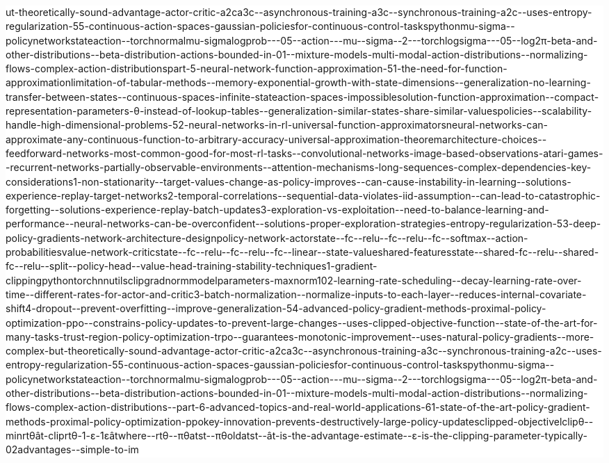 ut-theoretically-sound-advantage-actor-critic-a2ca3c--asynchronous-training-a3c--synchronous-training-a2c--uses-entropy-regularization-55-continuous-action-spaces-gaussian-policiesfor-continuous-control-taskspythonmu-sigma--policynetworkstateaction--torchnormalmu-sigmalogprob---05--action---mu--sigma--2---torchlogsigma---05--log2π-beta-and-other-distributions--beta-distribution-actions-bounded-in-01--mixture-models-multi-modal-action-distributions--normalizing-flows-complex-action-distributionspart-5-neural-network-function-approximation-51-the-need-for-function-approximationlimitation-of-tabular-methods--memory-exponential-growth-with-state-dimensions--generalization-no-learning-transfer-between-states--continuous-spaces-infinite-stateaction-spaces-impossiblesolution-function-approximation--compact-representation-parameters-θ-instead-of-lookup-tables--generalization-similar-states-share-similar-valuespolicies--scalability-handle-high-dimensional-problems-52-neural-networks-in-rl-universal-function-approximatorsneural-networks-can-approximate-any-continuous-function-to-arbitrary-accuracy-universal-approximation-theoremarchitecture-choices--feedforward-networks-most-common-good-for-most-rl-tasks--convolutional-networks-image-based-observations-atari-games--recurrent-networks-partially-observable-environments--attention-mechanisms-long-sequences-complex-dependencies-key-considerations1-non-stationarity--target-values-change-as-policy-improves--can-cause-instability-in-learning--solutions-experience-replay-target-networks2-temporal-correlations--sequential-data-violates-iid-assumption--can-lead-to-catastrophic-forgetting--solutions-experience-replay-batch-updates3-exploration-vs-exploitation--need-to-balance-learning-and-performance--neural-networks-can-be-overconfident--solutions-proper-exploration-strategies-entropy-regularization-53-deep-policy-gradients-network-architecture-designpolicy-network-actorstate--fc--relu--fc--relu--fc--softmax--action-probabilitiesvalue-network-criticstate--fc--relu--fc--relu--fc--linear--state-valueshared-featuresstate--shared-fc--relu--shared-fc--relu--split--policy-head--value-head-training-stability-techniques1-gradient-clippingpythontorchnnutilsclipgradnormmodelparameters-maxnorm102-learning-rate-scheduling--decay-learning-rate-over-time--different-rates-for-actor-and-critic3-batch-normalization--normalize-inputs-to-each-layer--reduces-internal-covariate-shift4-dropout--prevent-overfitting--improve-generalization-54-advanced-policy-gradient-methods-proximal-policy-optimization-ppo--constrains-policy-updates-to-prevent-large-changes--uses-clipped-objective-function--state-of-the-art-for-many-tasks-trust-region-policy-optimization-trpo--guarantees-monotonic-improvement--uses-natural-policy-gradients--more-complex-but-theoretically-sound-advantage-actor-critic-a2ca3c--asynchronous-training-a3c--synchronous-training-a2c--uses-entropy-regularization-55-continuous-action-spaces-gaussian-policiesfor-continuous-control-taskspythonmu-sigma--policynetworkstateaction--torchnormalmu-sigmalogprob---05--action---mu--sigma--2---torchlogsigma---05--log2π-beta-and-other-distributions--beta-distribution-actions-bounded-in-01--mixture-models-multi-modal-action-distributions--normalizing-flows-complex-action-distributions--part-6-advanced-topics-and-real-world-applications-61-state-of-the-art-policy-gradient-methods-proximal-policy-optimization-ppokey-innovation-prevents-destructively-large-policy-updatesclipped-objectivelclipθ--minrtθât-cliprtθ-1-ε-1εâtwhere--rtθ--πθatst--πθoldatst--ât-is-the-advantage-estimate--ε-is-the-clipping-parameter-typically-02advantages--simple-to-im